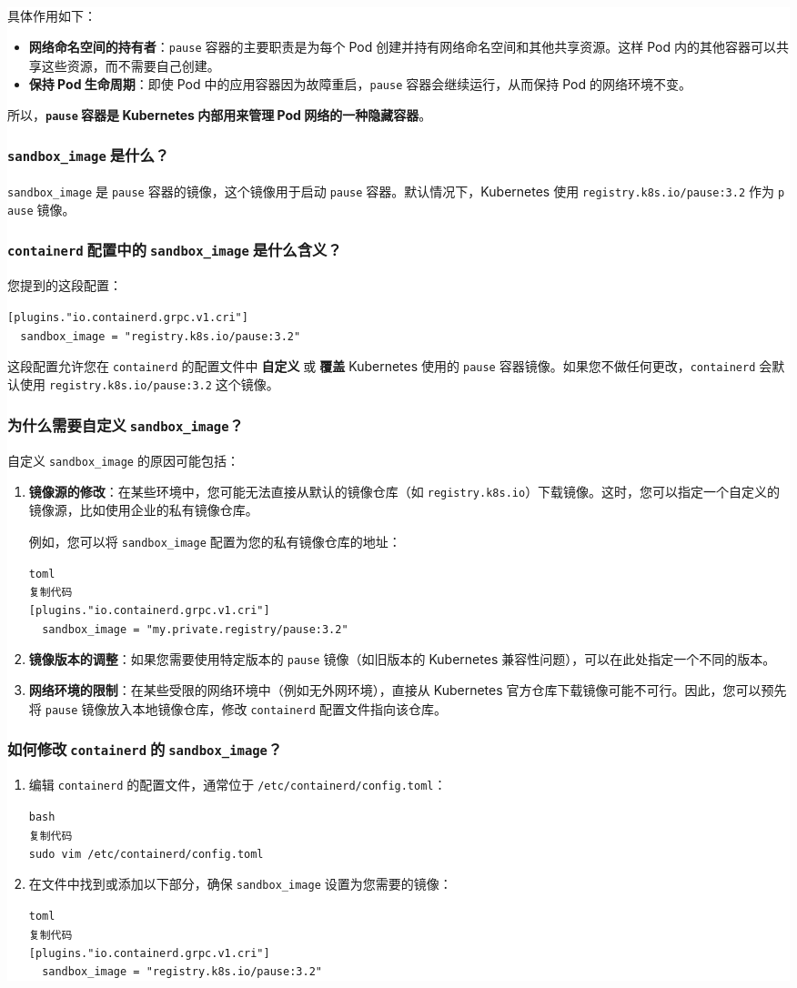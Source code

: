 具体作用如下：

- **网络命名空间的持有者**：`pause` 容器的主要职责是为每个 Pod 创建并持有网络命名空间和其他共享资源。这样 Pod 内的其他容器可以共享这些资源，而不需要自己创建。
- **保持 Pod 生命周期**：即使 Pod 中的应用容器因为故障重启，`pause` 容器会继续运行，从而保持 Pod 的网络环境不变。

所以，**`pause` 容器是 Kubernetes 内部用来管理 Pod 网络的一种隐藏容器**。

### `sandbox_image` 是什么？

`sandbox_image` 是 `pause` 容器的镜像，这个镜像用于启动 `pause` 容器。默认情况下，Kubernetes 使用 `registry.k8s.io/pause:3.2` 作为 `pause` 镜像。

### `containerd` 配置中的 `sandbox_image` 是什么含义？

您提到的这段配置：

```
[plugins."io.containerd.grpc.v1.cri"]
  sandbox_image = "registry.k8s.io/pause:3.2"
```

这段配置允许您在 `containerd` 的配置文件中 **自定义** 或 **覆盖** Kubernetes 使用的 `pause` 容器镜像。如果您不做任何更改，`containerd` 会默认使用 `registry.k8s.io/pause:3.2` 这个镜像。

### 为什么需要自定义 `sandbox_image`？

自定义 `sandbox_image` 的原因可能包括：

1. **镜像源的修改**：在某些环境中，您可能无法直接从默认的镜像仓库（如 `registry.k8s.io`）下载镜像。这时，您可以指定一个自定义的镜像源，比如使用企业的私有镜像仓库。

   例如，您可以将 `sandbox_image` 配置为您的私有镜像仓库的地址：

   ```
   toml
   复制代码
   [plugins."io.containerd.grpc.v1.cri"]
     sandbox_image = "my.private.registry/pause:3.2"
   ```

2. **镜像版本的调整**：如果您需要使用特定版本的 `pause` 镜像（如旧版本的 Kubernetes 兼容性问题），可以在此处指定一个不同的版本。

3. **网络环境的限制**：在某些受限的网络环境中（例如无外网环境），直接从 Kubernetes 官方仓库下载镜像可能不可行。因此，您可以预先将 `pause` 镜像放入本地镜像仓库，修改 `containerd` 配置文件指向该仓库。

### 如何修改 `containerd` 的 `sandbox_image`？

1. 编辑 `containerd` 的配置文件，通常位于 `/etc/containerd/config.toml`：

   ```
   bash
   复制代码
   sudo vim /etc/containerd/config.toml
   ```

2. 在文件中找到或添加以下部分，确保 `sandbox_image` 设置为您需要的镜像：

   ```
   toml
   复制代码
   [plugins."io.containerd.grpc.v1.cri"]
     sandbox_image = "registry.k8s.io/pause:3.2"
   ```

